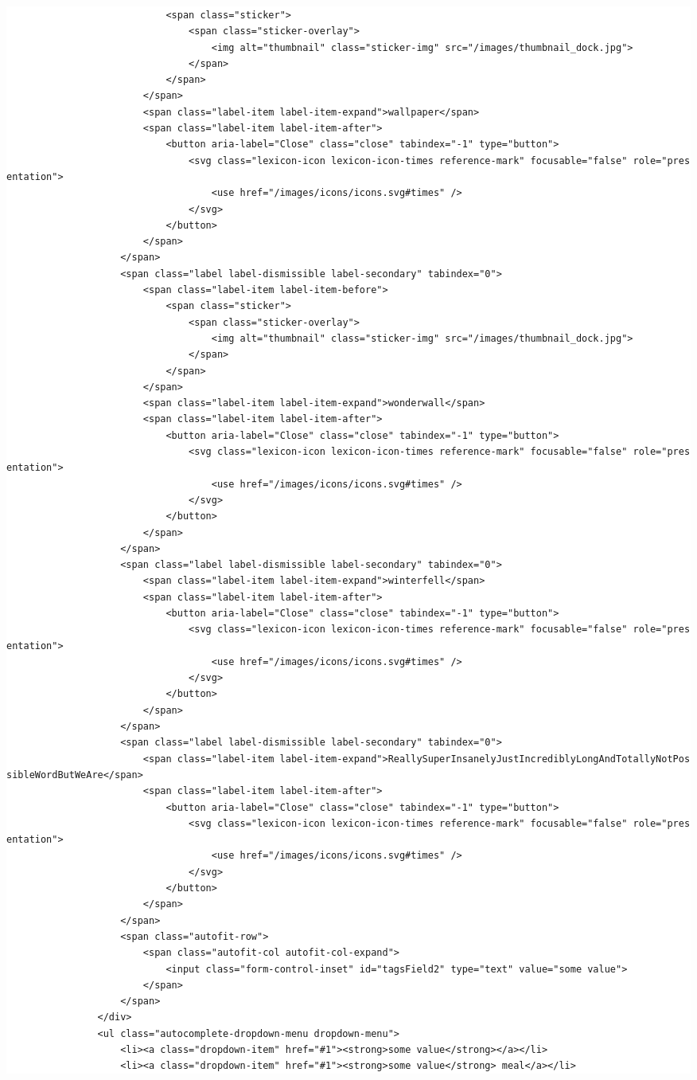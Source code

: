 								<span class="sticker">
									<span class="sticker-overlay">
										<img alt="thumbnail" class="sticker-img" src="/images/thumbnail_dock.jpg">
									</span>
								</span>
							</span>
							<span class="label-item label-item-expand">wallpaper</span>
							<span class="label-item label-item-after">
								<button aria-label="Close" class="close" tabindex="-1" type="button">
									<svg class="lexicon-icon lexicon-icon-times reference-mark" focusable="false" role="presentation">
										<use href="/images/icons/icons.svg#times" />
									</svg>
								</button>
							</span>
						</span>
						<span class="label label-dismissible label-secondary" tabindex="0">
							<span class="label-item label-item-before">
								<span class="sticker">
									<span class="sticker-overlay">
										<img alt="thumbnail" class="sticker-img" src="/images/thumbnail_dock.jpg">
									</span>
								</span>
							</span>
							<span class="label-item label-item-expand">wonderwall</span>
							<span class="label-item label-item-after">
								<button aria-label="Close" class="close" tabindex="-1" type="button">
									<svg class="lexicon-icon lexicon-icon-times reference-mark" focusable="false" role="presentation">
										<use href="/images/icons/icons.svg#times" />
									</svg>
								</button>
							</span>
						</span>
						<span class="label label-dismissible label-secondary" tabindex="0">
							<span class="label-item label-item-expand">winterfell</span>
							<span class="label-item label-item-after">
								<button aria-label="Close" class="close" tabindex="-1" type="button">
									<svg class="lexicon-icon lexicon-icon-times reference-mark" focusable="false" role="presentation">
										<use href="/images/icons/icons.svg#times" />
									</svg>
								</button>
							</span>
						</span>
						<span class="label label-dismissible label-secondary" tabindex="0">
							<span class="label-item label-item-expand">ReallySuperInsanelyJustIncrediblyLongAndTotallyNotPossibleWordButWeAre</span>
							<span class="label-item label-item-after">
								<button aria-label="Close" class="close" tabindex="-1" type="button">
									<svg class="lexicon-icon lexicon-icon-times reference-mark" focusable="false" role="presentation">
										<use href="/images/icons/icons.svg#times" />
									</svg>
								</button>
							</span>
						</span>
						<span class="autofit-row">
							<span class="autofit-col autofit-col-expand">
								<input class="form-control-inset" id="tagsField2" type="text" value="some value">
							</span>
						</span>
					</div>
					<ul class="autocomplete-dropdown-menu dropdown-menu">
						<li><a class="dropdown-item" href="#1"><strong>some value</strong></a></li>
						<li><a class="dropdown-item" href="#1"><strong>some value</strong> meal</a></li>